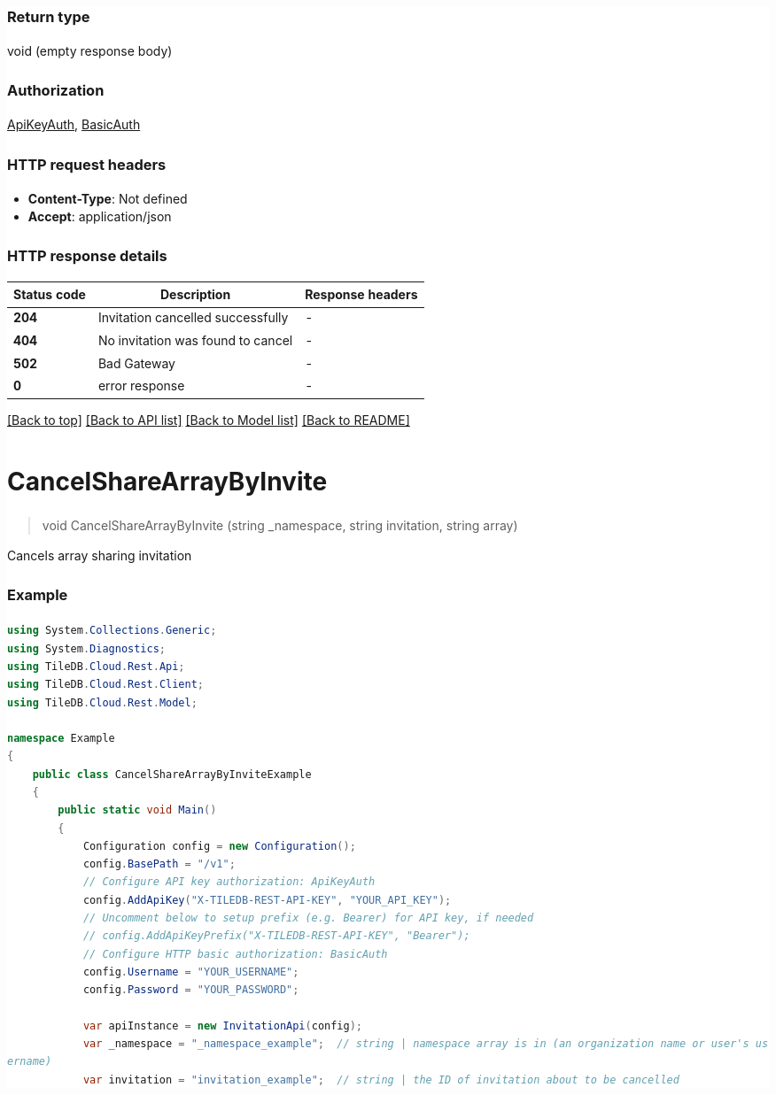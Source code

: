### Return type

void (empty response body)

### Authorization

[ApiKeyAuth](../README.md#ApiKeyAuth), [BasicAuth](../README.md#BasicAuth)

### HTTP request headers

 - **Content-Type**: Not defined
 - **Accept**: application/json


### HTTP response details
| Status code | Description | Response headers |
|-------------|-------------|------------------|
| **204** | Invitation cancelled successfully |  -  |
| **404** | No invitation was found to cancel |  -  |
| **502** | Bad Gateway |  -  |
| **0** | error response |  -  |

[[Back to top]](#) [[Back to API list]](../README.md#documentation-for-api-endpoints) [[Back to Model list]](../README.md#documentation-for-models) [[Back to README]](../README.md)

<a name="cancelsharearraybyinvite"></a>
# **CancelShareArrayByInvite**
> void CancelShareArrayByInvite (string _namespace, string invitation, string array)



Cancels array sharing invitation

### Example
```csharp
using System.Collections.Generic;
using System.Diagnostics;
using TileDB.Cloud.Rest.Api;
using TileDB.Cloud.Rest.Client;
using TileDB.Cloud.Rest.Model;

namespace Example
{
    public class CancelShareArrayByInviteExample
    {
        public static void Main()
        {
            Configuration config = new Configuration();
            config.BasePath = "/v1";
            // Configure API key authorization: ApiKeyAuth
            config.AddApiKey("X-TILEDB-REST-API-KEY", "YOUR_API_KEY");
            // Uncomment below to setup prefix (e.g. Bearer) for API key, if needed
            // config.AddApiKeyPrefix("X-TILEDB-REST-API-KEY", "Bearer");
            // Configure HTTP basic authorization: BasicAuth
            config.Username = "YOUR_USERNAME";
            config.Password = "YOUR_PASSWORD";

            var apiInstance = new InvitationApi(config);
            var _namespace = "_namespace_example";  // string | namespace array is in (an organization name or user's username)
            var invitation = "invitation_example";  // string | the ID of invitation about to be cancelled
```